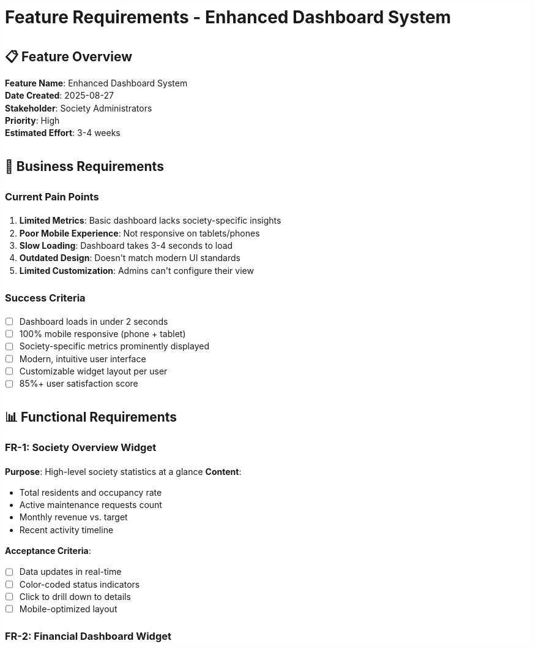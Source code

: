 # Feature Requirements - Enhanced Dashboard System

## 📋 Feature Overview

**Feature Name**: Enhanced Dashboard System  
**Date Created**: 2025-08-27  
**Stakeholder**: Society Administrators  
**Priority**: High  
**Estimated Effort**: 3-4 weeks

## 🎯 Business Requirements

### **Current Pain Points**

1. **Limited Metrics**: Basic dashboard lacks society-specific insights
2. **Poor Mobile Experience**: Not responsive on tablets/phones
3. **Slow Loading**: Dashboard takes 3-4 seconds to load
4. **Outdated Design**: Doesn't match modern UI standards
5. **Limited Customization**: Admins can't configure their view

### **Success Criteria**

-   [ ] Dashboard loads in under 2 seconds
-   [ ] 100% mobile responsive (phone + tablet)
-   [ ] Society-specific metrics prominently displayed
-   [ ] Modern, intuitive user interface
-   [ ] Customizable widget layout per user
-   [ ] 85%+ user satisfaction score

## 📊 Functional Requirements

### **FR-1: Society Overview Widget**

**Purpose**: High-level society statistics at a glance
**Content**:

-   Total residents and occupancy rate
-   Active maintenance requests count
-   Monthly revenue vs. target
-   Recent activity timeline

**Acceptance Criteria**:

-   [ ] Data updates in real-time
-   [ ] Color-coded status indicators
-   [ ] Click to drill down to details
-   [ ] Mobile-optimized layout

### **FR-2: Financial Dashboard Widget**
